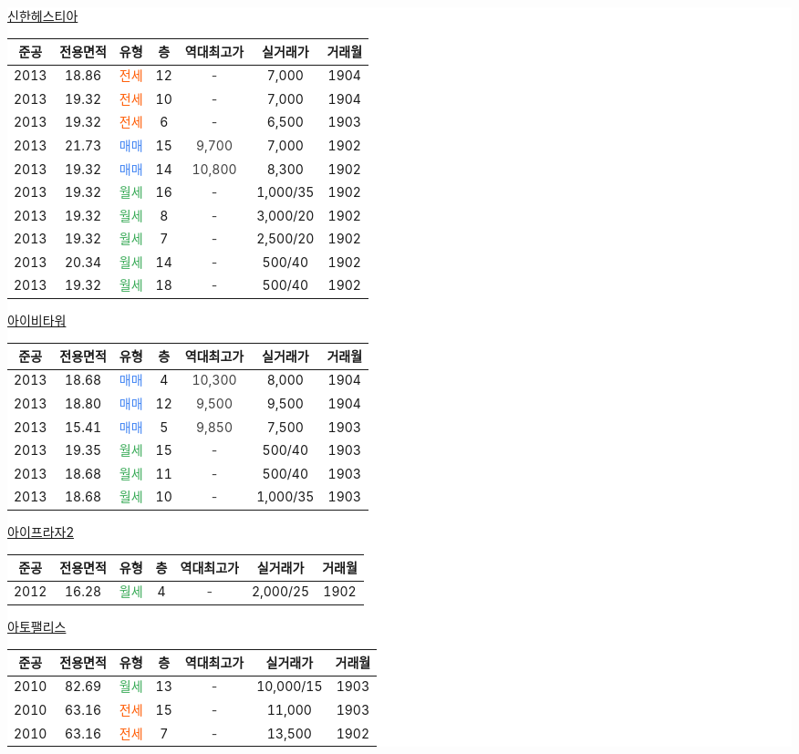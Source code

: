 [신한헤스티아](https://search.naver.com/search.naver?query=%EA%B2%BD%EA%B8%B0%EB%8F%84+%EC%9D%98%EC%A0%95%EB%B6%80%EC%8B%9C+%EC%9D%98%EC%A0%95%EB%B6%80%EB%8F%99+%EC%8B%A0%ED%95%9C%ED%97%A4%EC%8A%A4%ED%8B%B0%EC%95%84)

|준공|전용면적|유형|층|역대최고가|실거래가|거래월|
|:---:|:---:|:---:|:---:|:---:|:---:|:---:|
|2013|18.86|<span style="color:#ff5a00">전세</span>|12|<span style="color:#444444">-</span>|7,000|1904|
|2013|19.32|<span style="color:#ff5a00">전세</span>|10|<span style="color:#444444">-</span>|7,000|1904|
|2013|19.32|<span style="color:#ff5a00">전세</span>|6|<span style="color:#444444">-</span>|6,500|1903|
|2013|21.73|<span style="color:#4285f3">매매</span>|15|<span style="color:#444444">9,700</span>|7,000|1902|
|2013|19.32|<span style="color:#4285f3">매매</span>|14|<span style="color:#444444">10,800</span>|8,300|1902|
|2013|19.32|<span style="color:#34a853">월세</span>|16|<span style="color:#444444">-</span>|1,000/35|1902|
|2013|19.32|<span style="color:#34a853">월세</span>|8|<span style="color:#444444">-</span>|3,000/20|1902|
|2013|19.32|<span style="color:#34a853">월세</span>|7|<span style="color:#444444">-</span>|2,500/20|1902|
|2013|20.34|<span style="color:#34a853">월세</span>|14|<span style="color:#444444">-</span>|500/40|1902|
|2013|19.32|<span style="color:#34a853">월세</span>|18|<span style="color:#444444">-</span>|500/40|1902|

[아이비타워](https://search.naver.com/search.naver?query=%EA%B2%BD%EA%B8%B0%EB%8F%84+%EC%9D%98%EC%A0%95%EB%B6%80%EC%8B%9C+%EC%9D%98%EC%A0%95%EB%B6%80%EB%8F%99+%EC%95%84%EC%9D%B4%EB%B9%84%ED%83%80%EC%9B%8C)

|준공|전용면적|유형|층|역대최고가|실거래가|거래월|
|:---:|:---:|:---:|:---:|:---:|:---:|:---:|
|2013|18.68|<span style="color:#4285f3">매매</span>|4|<span style="color:#444444">10,300</span>|8,000|1904|
|2013|18.80|<span style="color:#4285f3">매매</span>|12|<span style="color:#444444">9,500</span>|9,500|1904|
|2013|15.41|<span style="color:#4285f3">매매</span>|5|<span style="color:#444444">9,850</span>|7,500|1903|
|2013|19.35|<span style="color:#34a853">월세</span>|15|<span style="color:#444444">-</span>|500/40|1903|
|2013|18.68|<span style="color:#34a853">월세</span>|11|<span style="color:#444444">-</span>|500/40|1903|
|2013|18.68|<span style="color:#34a853">월세</span>|10|<span style="color:#444444">-</span>|1,000/35|1903|

[아이프라자2](https://search.naver.com/search.naver?query=%EA%B2%BD%EA%B8%B0%EB%8F%84+%EC%9D%98%EC%A0%95%EB%B6%80%EC%8B%9C+%EC%9D%98%EC%A0%95%EB%B6%80%EB%8F%99+%EC%95%84%EC%9D%B4%ED%94%84%EB%9D%BC%EC%9E%902)

|준공|전용면적|유형|층|역대최고가|실거래가|거래월|
|:---:|:---:|:---:|:---:|:---:|:---:|:---:|
|2012|16.28|<span style="color:#34a853">월세</span>|4|<span style="color:#444444">-</span>|2,000/25|1902|

[아토팰리스](https://search.naver.com/search.naver?query=%EA%B2%BD%EA%B8%B0%EB%8F%84+%EC%9D%98%EC%A0%95%EB%B6%80%EC%8B%9C+%EC%9D%98%EC%A0%95%EB%B6%80%EB%8F%99+%EC%95%84%ED%86%A0%ED%8C%B0%EB%A6%AC%EC%8A%A4)

|준공|전용면적|유형|층|역대최고가|실거래가|거래월|
|:---:|:---:|:---:|:---:|:---:|:---:|:---:|
|2010|82.69|<span style="color:#34a853">월세</span>|13|<span style="color:#444444">-</span>|10,000/15|1903|
|2010|63.16|<span style="color:#ff5a00">전세</span>|15|<span style="color:#444444">-</span>|11,000|1903|
|2010|63.16|<span style="color:#ff5a00">전세</span>|7|<span style="color:#444444">-</span>|13,500|1902|
